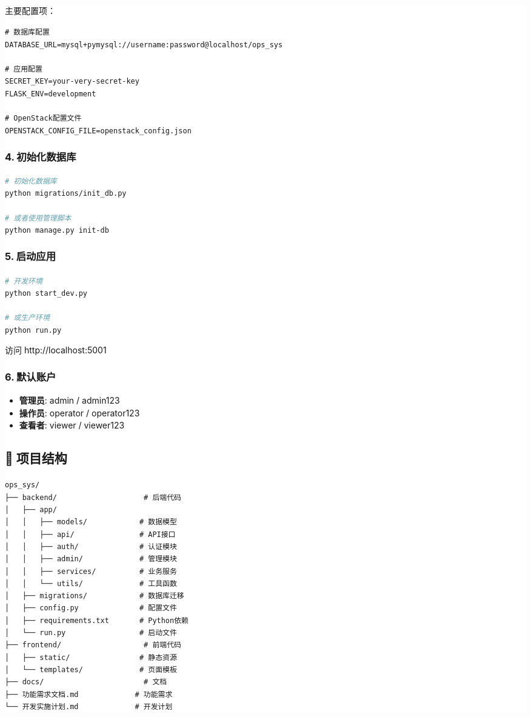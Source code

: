 主要配置项：
```env
# 数据库配置
DATABASE_URL=mysql+pymysql://username:password@localhost/ops_sys

# 应用配置
SECRET_KEY=your-very-secret-key
FLASK_ENV=development

# OpenStack配置文件
OPENSTACK_CONFIG_FILE=openstack_config.json
```

### 4. 初始化数据库

```bash
# 初始化数据库
python migrations/init_db.py

# 或者使用管理脚本
python manage.py init-db
```

### 5. 启动应用

```bash
# 开发环境
python start_dev.py

# 或生产环境
python run.py
```

访问 http://localhost:5001

### 6. 默认账户

- **管理员**: admin / admin123
- **操作员**: operator / operator123  
- **查看者**: viewer / viewer123

## 📁 项目结构

```
ops_sys/
├── backend/                    # 后端代码
│   ├── app/
│   │   ├── models/            # 数据模型
│   │   ├── api/               # API接口
│   │   ├── auth/              # 认证模块
│   │   ├── admin/             # 管理模块
│   │   ├── services/          # 业务服务
│   │   └── utils/             # 工具函数
│   ├── migrations/            # 数据库迁移
│   ├── config.py              # 配置文件
│   ├── requirements.txt       # Python依赖
│   └── run.py                 # 启动文件
├── frontend/                   # 前端代码
│   ├── static/                # 静态资源
│   └── templates/             # 页面模板
├── docs/                       # 文档
├── 功能需求文档.md             # 功能需求
└── 开发实施计划.md             # 开发计划
```
